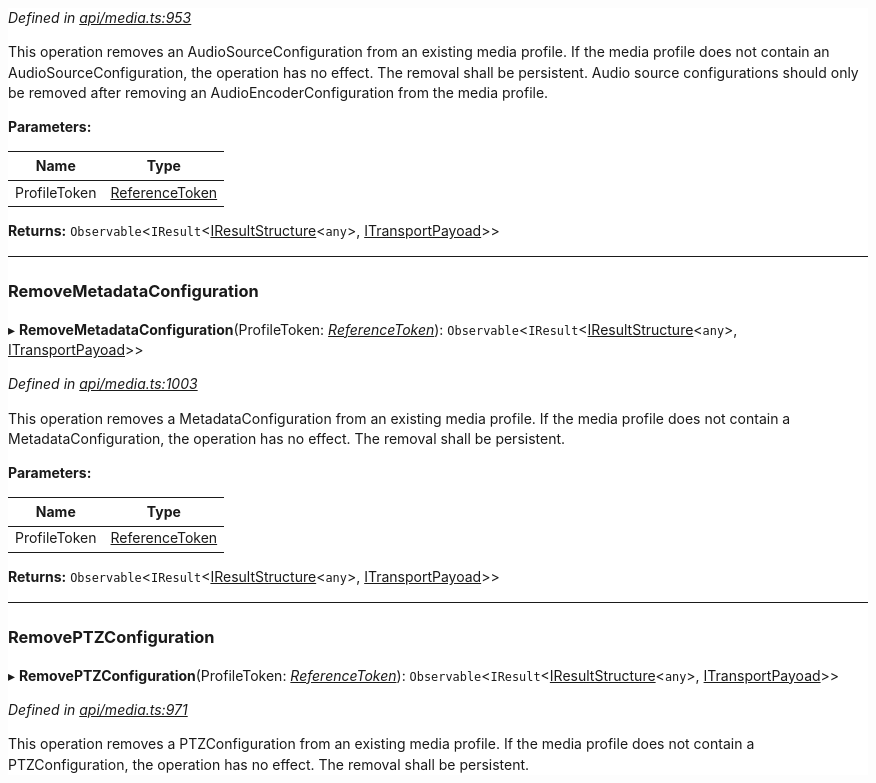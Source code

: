 *Defined in [api/media.ts:953](https://github.com/patrickmichalina/onvif-rx/blob/034e4d6/src/api/media.ts#L953)*

This operation removes an AudioSourceConfiguration from an existing media profile. If the media profile does not contain an AudioSourceConfiguration, the operation has no effect. The removal shall be persistent. Audio source configurations should only be removed after removing an AudioEncoderConfiguration from the media profile.

**Parameters:**

| Name | Type |
| ------ | ------ |
| ProfileToken | [ReferenceToken](../modules/_api_types_.md#referencetoken) |

**Returns:** `Observable`<`IResult`<[IResultStructure](../interfaces/_soap_request_.iresultstructure.md)<`any`>, [ITransportPayoad](../interfaces/_config_interfaces_.itransportpayoad.md)>>

___
<a id="removemetadataconfiguration"></a>

###  RemoveMetadataConfiguration

▸ **RemoveMetadataConfiguration**(ProfileToken: *[ReferenceToken](../modules/_api_types_.md#referencetoken)*): `Observable`<`IResult`<[IResultStructure](../interfaces/_soap_request_.iresultstructure.md)<`any`>, [ITransportPayoad](../interfaces/_config_interfaces_.itransportpayoad.md)>>

*Defined in [api/media.ts:1003](https://github.com/patrickmichalina/onvif-rx/blob/034e4d6/src/api/media.ts#L1003)*

This operation removes a MetadataConfiguration from an existing media profile. If the media profile does not contain a MetadataConfiguration, the operation has no effect. The removal shall be persistent.

**Parameters:**

| Name | Type |
| ------ | ------ |
| ProfileToken | [ReferenceToken](../modules/_api_types_.md#referencetoken) |

**Returns:** `Observable`<`IResult`<[IResultStructure](../interfaces/_soap_request_.iresultstructure.md)<`any`>, [ITransportPayoad](../interfaces/_config_interfaces_.itransportpayoad.md)>>

___
<a id="removeptzconfiguration"></a>

###  RemovePTZConfiguration

▸ **RemovePTZConfiguration**(ProfileToken: *[ReferenceToken](../modules/_api_types_.md#referencetoken)*): `Observable`<`IResult`<[IResultStructure](../interfaces/_soap_request_.iresultstructure.md)<`any`>, [ITransportPayoad](../interfaces/_config_interfaces_.itransportpayoad.md)>>

*Defined in [api/media.ts:971](https://github.com/patrickmichalina/onvif-rx/blob/034e4d6/src/api/media.ts#L971)*

This operation removes a PTZConfiguration from an existing media profile. If the media profile does not contain a PTZConfiguration, the operation has no effect. The removal shall be persistent.

